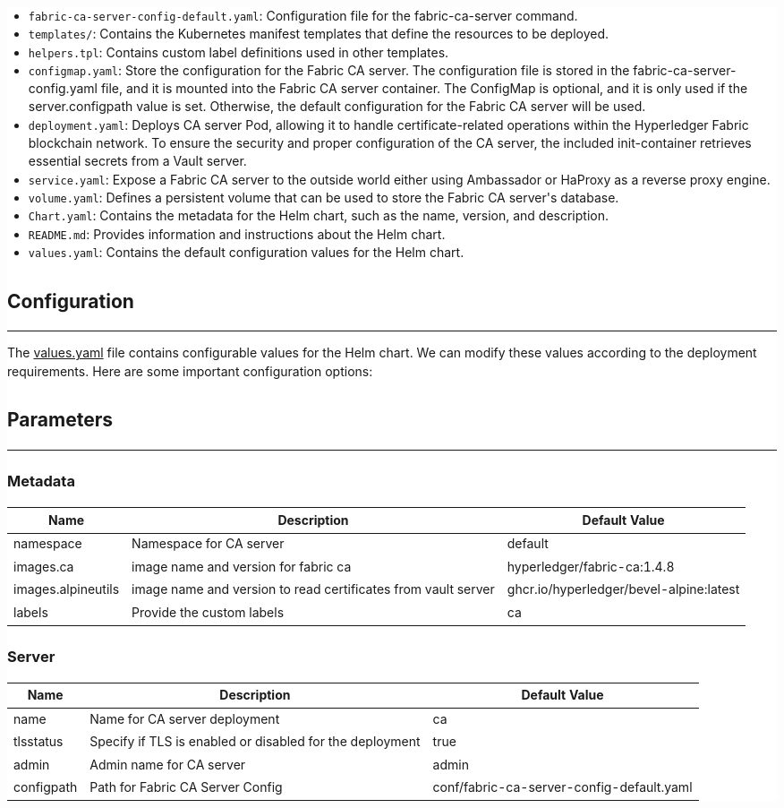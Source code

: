 - `fabric-ca-server-config-default.yaml`: Configuration file for the fabric-ca-server command.
- `templates/`: Contains the Kubernetes manifest templates that define the resources to be deployed.
- `helpers.tpl`: Contains custom label definitions used in other templates.
- `configmap.yaml`: Store the configuration for the Fabric CA server. The configuration file is stored in the fabric-ca-server-config.yaml file, and it is mounted into the Fabric CA server container. The ConfigMap is optional, and it is only used if the server.configpath value is set. Otherwise, the default configuration for the Fabric CA server will be used.
- `deployment.yaml`: Deploys CA server Pod, allowing it to handle certificate-related operations within the Hyperledger Fabric blockchain network. To ensure the security and proper configuration of the CA server, the included init-container retrieves essential secrets from a Vault server.
- `service.yaml`: Expose a Fabric CA server to the outside world either using Ambassador or HaProxy as a reverse proxy engine.
- `volume.yaml`: Defines a persistent volume that can be used to store the Fabric CA server's database.
- `Chart.yaml`: Contains the metadata for the Helm chart, such as the name, version, and description.
- `README.md`: Provides information and instructions about the Helm chart.
- `values.yaml`: Contains the default configuration values for the Helm chart.


<a name = "configuration"></a>
## Configuration
---
The [values.yaml](https://github.com/hyperledger/bevel/blob/develop/platforms/hyperledger-fabric/charts/ca/values.yaml) file contains configurable values for the Helm chart. We can modify these values according to the deployment requirements. Here are some important configuration options:

## Parameters
---

### Metadata

| Name                  | Description                                                      | Default Value                                     |
| ----------------------| -----------------------------------------------------------------| --------------------------------------------------|
| namespace             | Namespace for CA server                                          | default                                           |
| images.ca             | image name and version for fabric ca                             | hyperledger/fabric-ca:1.4.8                       |
| images.alpineutils    | image name and version to read certificates from vault server    | ghcr.io/hyperledger/bevel-alpine:latest  |
| labels                | Provide the custom labels                                        | ca                                                |

### Server

| Name                  | Description                                                      | Default Value                              |
| ----------------------| -----------------------------------------------------------------| -------------------------------------------|
| name                  | Name for CA server deployment                                    | ca                                         |
| tlsstatus             | Specify if TLS is enabled or disabled for the deployment         | true                                       |
| admin                 | Admin name for CA server                                         | admin                                      |
| configpath            | Path for Fabric CA Server Config                                 | conf/fabric-ca-server-config-default.yaml  |
